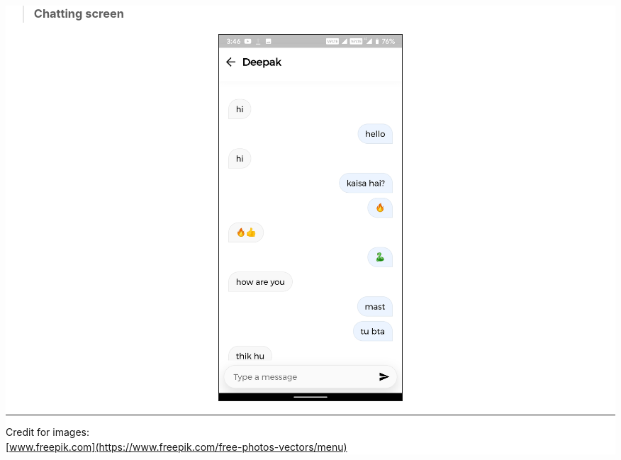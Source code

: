 >### Chatting screen

<p align="center">
  <kbd><img width="30%" border="1" src="https://raw.githubusercontent.com/jassusharma660/SeeYou_Messenger/master/guide/chat.jpg"/></kbd>
</p>   

---



Credit for images:  
[www.freepik.com](https://www.freepik.com/free-photos-vectors/menu)  
